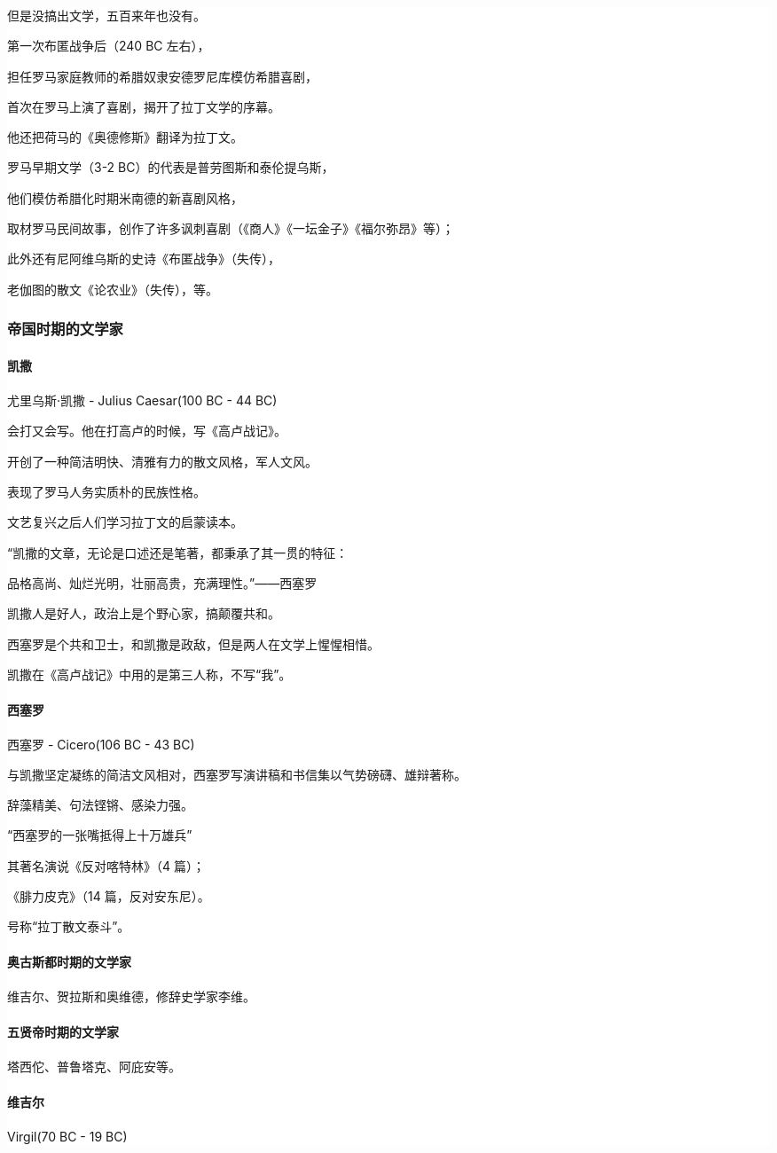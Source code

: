 但是没搞出文学，五百来年也没有。

第一次布匿战争后（240 BC 左右），

担任罗马家庭教师的希腊奴隶安德罗尼库模仿希腊喜剧，

首次在罗马上演了喜剧，揭开了拉丁文学的序幕。

他还把荷马的《奥德修斯》翻译为拉丁文。

罗马早期文学（3-2 BC）的代表是普劳图斯和泰伦提乌斯，

他们模仿希腊化时期米南德的新喜剧风格，

取材罗马民间故事，创作了许多讽刺喜剧（《商人》《一坛金子》《福尔弥昂》等）；

此外还有尼阿维乌斯的史诗《布匿战争》（失传），

老伽图的散文《论农业》（失传），等。
### 帝国时期的文学家
#### 凯撒
尤里乌斯·凯撒 - Julius Caesar(100 BC - 44 BC)

会打又会写。他在打高卢的时候，写《高卢战记》。

开创了一种简洁明快、清雅有力的散文风格，军人文风。

表现了罗马人务实质朴的民族性格。

文艺复兴之后人们学习拉丁文的启蒙读本。

“凯撒的文章，无论是口述还是笔著，都秉承了其一贯的特征：

品格高尚、灿烂光明，壮丽高贵，充满理性。”——西塞罗

凯撒人是好人，政治上是个野心家，搞颠覆共和。

西塞罗是个共和卫士，和凯撒是政敌，但是两人在文学上惺惺相惜。

凯撒在《高卢战记》中用的是第三人称，不写“我”。
#### 西塞罗
西塞罗 - Cicero(106 BC - 43 BC)

与凯撒坚定凝练的简洁文风相对，西塞罗写演讲稿和书信集以气势磅礴、雄辩著称。

辞藻精美、句法铿锵、感染力强。

“西塞罗的一张嘴抵得上十万雄兵”

其著名演说《反对喀特林》（4 篇）；

《腓力皮克》（14 篇，反对安东尼）。

号称“拉丁散文泰斗”。
#### 奥古斯都时期的文学家
维吉尔、贺拉斯和奥维德，修辞史学家李维。
#### 五贤帝时期的文学家
塔西佗、普鲁塔克、阿庇安等。
#### 维吉尔
Virgil(70 BC - 19 BC)
